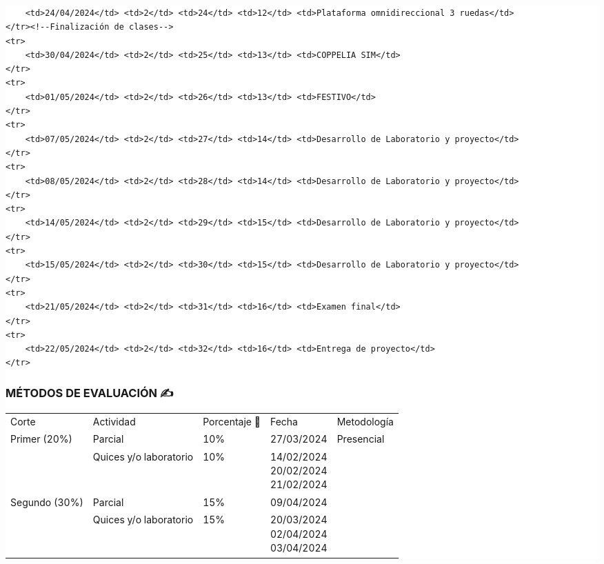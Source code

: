		<td>24/04/2024</td> <td>2</td> <td>24</td> <td>12</td> <td>Plataforma omnidireccional 3 ruedas</td>
	</tr><!--Finalización de clases-->
	<tr>
		<td>30/04/2024</td> <td>2</td> <td>25</td> <td>13</td> <td>COPPELIA SIM</td>
	</tr>
    <tr>
		<td>01/05/2024</td> <td>2</td> <td>26</td> <td>13</td> <td>FESTIVO</td>
	</tr>
    <tr>
		<td>07/05/2024</td> <td>2</td> <td>27</td> <td>14</td> <td>Desarrollo de Laboratorio y proyecto</td>
	</tr>
    <tr>
		<td>08/05/2024</td> <td>2</td> <td>28</td> <td>14</td> <td>Desarrollo de Laboratorio y proyecto</td>
	</tr>
    <tr>
		<td>14/05/2024</td> <td>2</td> <td>29</td> <td>15</td> <td>Desarrollo de Laboratorio y proyecto</td>
	</tr>
    <tr>
		<td>15/05/2024</td> <td>2</td> <td>30</td> <td>15</td> <td>Desarrollo de Laboratorio y proyecto</td>
	</tr>
    <tr>
		<td>21/05/2024</td> <td>2</td> <td>31</td> <td>16</td> <td>Examen final</td>
	</tr>
	<tr>
		<td>22/05/2024</td> <td>2</td> <td>32</td> <td>16</td> <td>Entrega de proyecto</td>
	</tr>

</table>

<h3>MÉTODOS DE EVALUACIÓN ✍️</h3>

<table>
	<tr>
		<td>Corte</td>
		<td>Actividad</td>
		<td>Porcentaje 💯</td>
		<td>Fecha</td>
		<td>Metodología</td>
	</tr>
	<tr>
		<td rowspan="2">Primer (20%)</td>
		<td>Parcial</td>
		<td>10%</td>
		<td>27/03/2024</td>
		<td rowspan="7">Presencial</td>
	</tr>
	<tr>
		<td>Quices y/o laboratorio</td>
		<td>10%</td>
		<td>14/02/2024<br>20/02/2024<br>21/02/2024</td>
	</tr>
	<tr>
		<td rowspan="2">Segundo (30%)</td>
		<td>Parcial</td>
		<td>15%</td>
		<td>09/04/2024</td>
	</tr>
	<tr>
		<td>Quices y/o laboratorio</td>
		<td>15%</td>
		<td>20/03/2024<br>02/04/2024<br>03/04/2024</td>